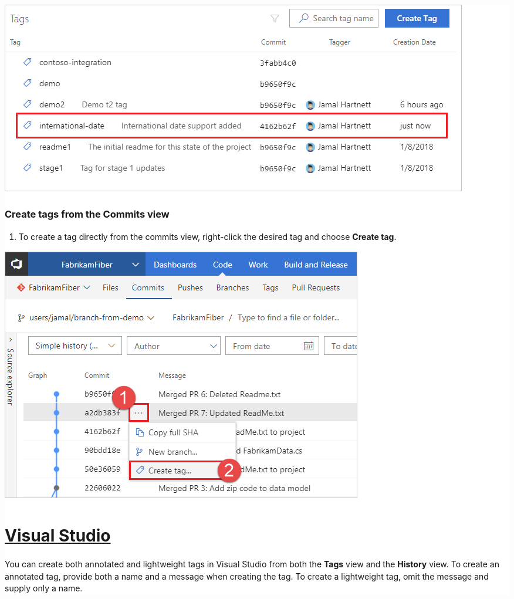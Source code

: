   ![View new tag](_img/git-tags/tag-created.png)

### Create tags from the Commits view

1. To create a tag directly from the commits view, right-click the desired tag and choose **Create tag**.

  ![Create tag](_img/git-tags/create-tag-from-commit.png)

# [Visual Studio](#tab/visual-studio)

You can create both annotated and lightweight tags in Visual Studio from both the **Tags** view and the **History** view. To create an annotated tag, provide both a name and a message when creating the tag. To create a lightweight tag, omit the message and supply only a name.
